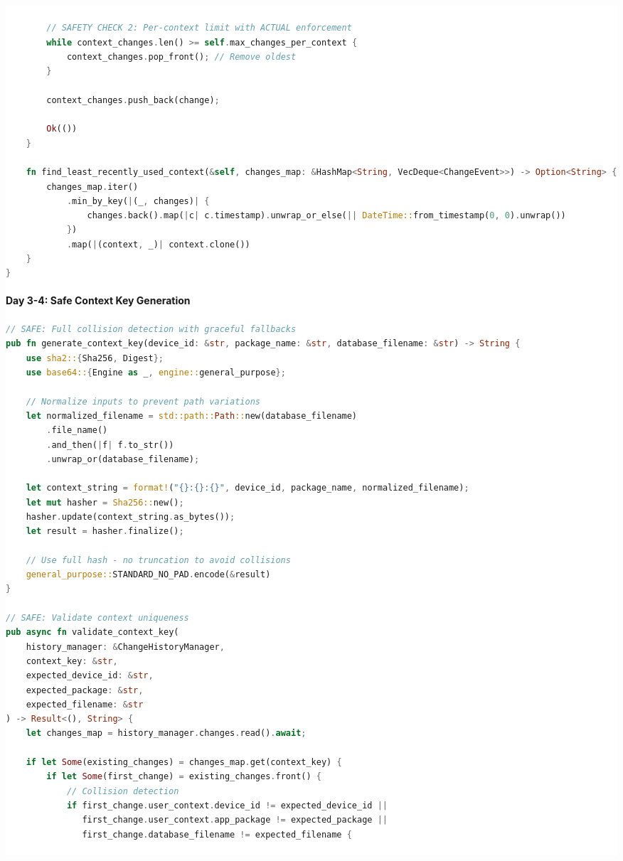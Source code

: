 ```rust
        
        // SAFETY CHECK 2: Per-context limit with ACTUAL enforcement
        while context_changes.len() >= self.max_changes_per_context {
            context_changes.pop_front(); // Remove oldest
        }
        
        context_changes.push_back(change);
        
        Ok(())
    }
    
    fn find_least_recently_used_context(&self, changes_map: &HashMap<String, VecDeque<ChangeEvent>>) -> Option<String> {
        changes_map.iter()
            .min_by_key(|(_, changes)| {
                changes.back().map(|c| c.timestamp).unwrap_or_else(|| DateTime::from_timestamp(0, 0).unwrap())
            })
            .map(|(context, _)| context.clone())
    }
}
```

#### **Day 3-4: Safe Context Key Generation**
```rust
// SAFE: Full collision detection with graceful fallbacks
pub fn generate_context_key(device_id: &str, package_name: &str, database_filename: &str) -> String {
    use sha2::{Sha256, Digest};
    use base64::{Engine as _, engine::general_purpose};
    
    // Normalize inputs to prevent path variations
    let normalized_filename = std::path::Path::new(database_filename)
        .file_name()
        .and_then(|f| f.to_str())
        .unwrap_or(database_filename);
    
    let context_string = format!("{}:{}:{}", device_id, package_name, normalized_filename);
    let mut hasher = Sha256::new();
    hasher.update(context_string.as_bytes());
    let result = hasher.finalize();
    
    // Use full hash - no truncation to avoid collisions
    general_purpose::STANDARD_NO_PAD.encode(&result)
}

// SAFE: Validate context uniqueness
pub async fn validate_context_key(
    history_manager: &ChangeHistoryManager,
    context_key: &str,
    expected_device_id: &str,
    expected_package: &str,
    expected_filename: &str
) -> Result<(), String> {
    let changes_map = history_manager.changes.read().await;
    
    if let Some(existing_changes) = changes_map.get(context_key) {
        if let Some(first_change) = existing_changes.front() {
            // Collision detection
            if first_change.user_context.device_id != expected_device_id ||
               first_change.user_context.app_package != expected_package ||
               first_change.database_filename != expected_filename {
                
```